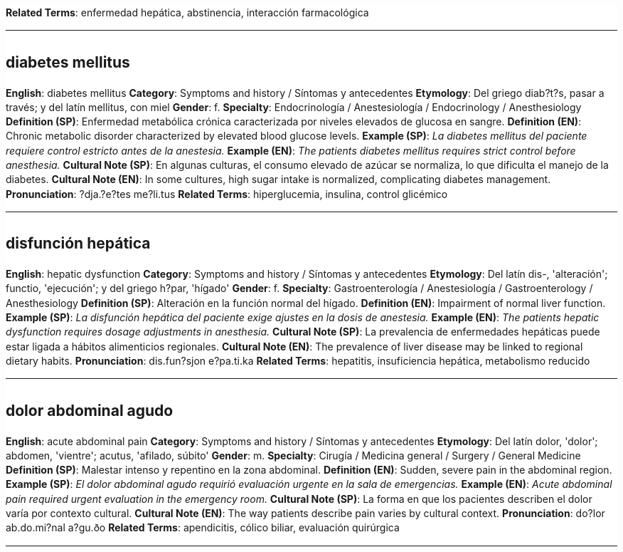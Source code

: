 **Related Terms**: enfermedad hepática, abstinencia, interacción farmacológica

---

## diabetes mellitus
**English**: diabetes mellitus
**Category**: Symptoms and history / Síntomas y antecedentes
**Etymology**: Del griego diab?t?s, pasar a través; y del latín mellitus, con miel
**Gender**: f.
**Specialty**: Endocrinología / Anestesiología / Endocrinology / Anesthesiology
**Definition (SP)**: Enfermedad metabólica crónica caracterizada por niveles elevados de glucosa en sangre.
**Definition (EN)**: Chronic metabolic disorder characterized by elevated blood glucose levels.
**Example (SP)**: *La diabetes mellitus del paciente requiere control estricto antes de la anestesia.*
**Example (EN)**: *The patients diabetes mellitus requires strict control before anesthesia.*
**Cultural Note (SP)**: En algunas culturas, el consumo elevado de azúcar se normaliza, lo que dificulta el manejo de la diabetes.
**Cultural Note (EN)**: In some cultures, high sugar intake is normalized, complicating diabetes management.
**Pronunciation**: ?dja.?e?tes me?li.tus
**Related Terms**: hiperglucemia, insulina, control glicémico

---

## disfunción hepática
**English**: hepatic dysfunction
**Category**: Symptoms and history / Síntomas y antecedentes
**Etymology**: Del latín dis-, 'alteración'; functio, 'ejecución'; y del griego h?par, 'hígado'
**Gender**: f.
**Specialty**: Gastroenterología / Anestesiología / Gastroenterology / Anesthesiology
**Definition (SP)**: Alteración en la función normal del hígado.
**Definition (EN)**: Impairment of normal liver function.
**Example (SP)**: *La disfunción hepática del paciente exige ajustes en la dosis de anestesia.*
**Example (EN)**: *The patients hepatic dysfunction requires dosage adjustments in anesthesia.*
**Cultural Note (SP)**: La prevalencia de enfermedades hepáticas puede estar ligada a hábitos alimenticios regionales.
**Cultural Note (EN)**: The prevalence of liver disease may be linked to regional dietary habits.
**Pronunciation**: dis.fun?sjon e?pa.ti.ka
**Related Terms**: hepatitis, insuficiencia hepática, metabolismo reducido

---

## dolor abdominal agudo
**English**: acute abdominal pain
**Category**: Symptoms and history / Síntomas y antecedentes
**Etymology**: Del latín dolor, 'dolor'; abdomen, 'vientre'; acutus, 'afilado, súbito'
**Gender**: m.
**Specialty**: Cirugía / Medicina general / Surgery / General Medicine
**Definition (SP)**: Malestar intenso y repentino en la zona abdominal.
**Definition (EN)**: Sudden, severe pain in the abdominal region.
**Example (SP)**: *El dolor abdominal agudo requirió evaluación urgente en la sala de emergencias.*
**Example (EN)**: *Acute abdominal pain required urgent evaluation in the emergency room.*
**Cultural Note (SP)**: La forma en que los pacientes describen el dolor varía por contexto cultural.
**Cultural Note (EN)**: The way patients describe pain varies by cultural context.
**Pronunciation**: do?lor ab.do.mi?nal a?gu.ðo
**Related Terms**: apendicitis, cólico biliar, evaluación quirúrgica

---